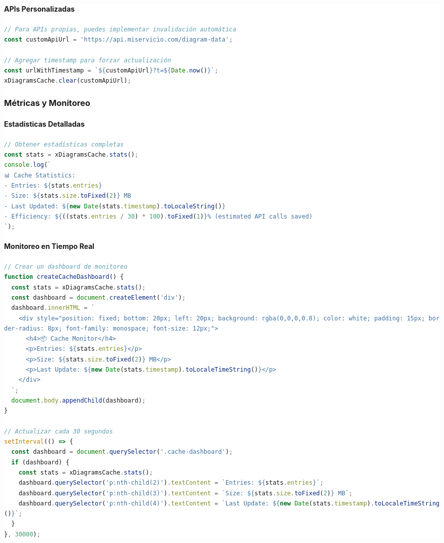 #### APIs Personalizadas
```javascript
// Para APIs propias, puedes implementar invalidación automática
const customApiUrl = 'https://api.miservicio.com/diagram-data';

// Agregar timestamp para forzar actualización
const urlWithTimestamp = `${customApiUrl}?t=${Date.now()}`;
xDiagramsCache.clear(customApiUrl);
```

### Métricas y Monitoreo

#### Estadísticas Detalladas
```javascript
// Obtener estadísticas completas
const stats = xDiagramsCache.stats();
console.log(`
📊 Cache Statistics:
- Entries: ${stats.entries}
- Size: ${stats.size.toFixed(2)} MB
- Last Updated: ${new Date(stats.timestamp).toLocaleString()}
- Efficiency: ${((stats.entries / 30) * 100).toFixed(1)}% (estimated API calls saved)
`);
```

#### Monitoreo en Tiempo Real
```javascript
// Crear un dashboard de monitoreo
function createCacheDashboard() {
  const stats = xDiagramsCache.stats();
  const dashboard = document.createElement('div');
  dashboard.innerHTML = `
    <div style="position: fixed; bottom: 20px; left: 20px; background: rgba(0,0,0,0.8); color: white; padding: 15px; border-radius: 8px; font-family: monospace; font-size: 12px;">
      <h4>📦 Cache Monitor</h4>
      <p>Entries: ${stats.entries}</p>
      <p>Size: ${stats.size.toFixed(2)} MB</p>
      <p>Last Update: ${new Date(stats.timestamp).toLocaleTimeString()}</p>
    </div>
  `;
  document.body.appendChild(dashboard);
}

// Actualizar cada 30 segundos
setInterval(() => {
  const dashboard = document.querySelector('.cache-dashboard');
  if (dashboard) {
    const stats = xDiagramsCache.stats();
    dashboard.querySelector('p:nth-child(2)').textContent = `Entries: ${stats.entries}`;
    dashboard.querySelector('p:nth-child(3)').textContent = `Size: ${stats.size.toFixed(2)} MB`;
    dashboard.querySelector('p:nth-child(4)').textContent = `Last Update: ${new Date(stats.timestamp).toLocaleTimeString()}`;
  }
}, 30000);
```
